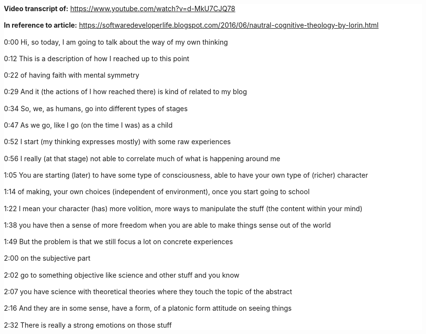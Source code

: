 **Video transcript of:** https://www.youtube.com/watch?v=d-MkU7CJQ78

**In reference to article:** https://softwaredeveloperlife.blogspot.com/2016/06/nautral-cognitive-theology-by-lorin.html

0:00
Hi, so today, I am going to talk about the way of my own thinking

0:12
This is a description of how I reached up to this point

0:22
of having faith with mental symmetry

0:29
And it (the actions of I how reached there) is kind of related to my blog

0:34
So, we, as humans, go into different types of stages

0:47
As we go, like I go (on the time I was) as a child

0:52
I start (my thinking expresses mostly) with some raw experiences

0:56
I really (at that stage) not able to correlate much of what is happening around me

1:05
You are starting (later) to have some type of consciousness, able to have your own type of (richer) character

1:14
of making, your own choices (independent of environment), once you start going to school

1:22
I mean your character (has) more volition, more ways to manipulate the stuff (the content within your mind)

1:38
you have then a sense of more freedom when you are able to make things sense out of the world

1:49
But the problem is that we still focus a lot on concrete experiences

2:00
on the subjective part

2:02
go to something objective like science and other stuff and you know

2:07
you have science with theoretical theories where they touch the topic of the abstract

2:16
And they are in some sense, have a form, of a platonic form attitude on seeing things

2:32
There is really a strong emotions on those stuff
